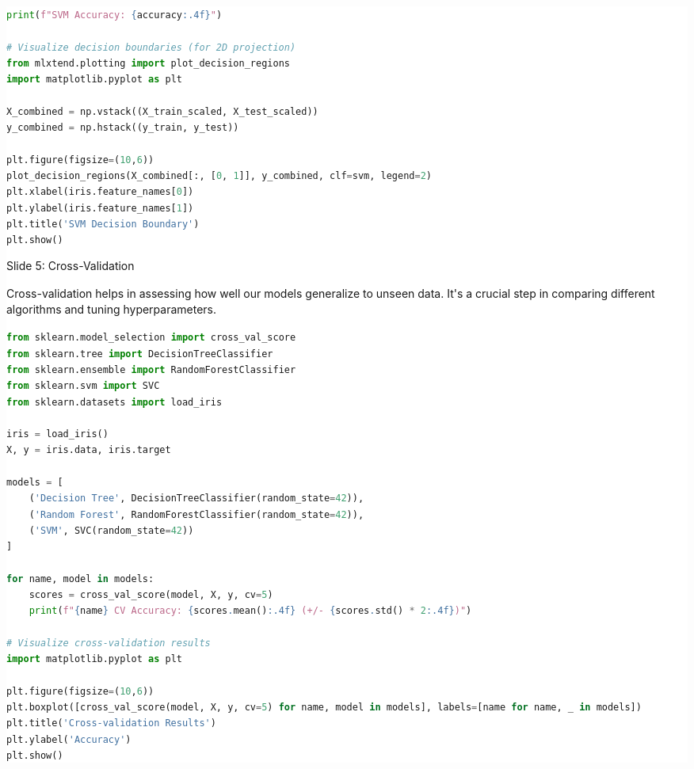 ```python
print(f"SVM Accuracy: {accuracy:.4f}")

# Visualize decision boundaries (for 2D projection)
from mlxtend.plotting import plot_decision_regions
import matplotlib.pyplot as plt

X_combined = np.vstack((X_train_scaled, X_test_scaled))
y_combined = np.hstack((y_train, y_test))

plt.figure(figsize=(10,6))
plot_decision_regions(X_combined[:, [0, 1]], y_combined, clf=svm, legend=2)
plt.xlabel(iris.feature_names[0])
plt.ylabel(iris.feature_names[1])
plt.title('SVM Decision Boundary')
plt.show()
```

Slide 5: Cross-Validation

Cross-validation helps in assessing how well our models generalize to unseen data. It's a crucial step in comparing different algorithms and tuning hyperparameters.

```python
from sklearn.model_selection import cross_val_score
from sklearn.tree import DecisionTreeClassifier
from sklearn.ensemble import RandomForestClassifier
from sklearn.svm import SVC
from sklearn.datasets import load_iris

iris = load_iris()
X, y = iris.data, iris.target

models = [
    ('Decision Tree', DecisionTreeClassifier(random_state=42)),
    ('Random Forest', RandomForestClassifier(random_state=42)),
    ('SVM', SVC(random_state=42))
]

for name, model in models:
    scores = cross_val_score(model, X, y, cv=5)
    print(f"{name} CV Accuracy: {scores.mean():.4f} (+/- {scores.std() * 2:.4f})")

# Visualize cross-validation results
import matplotlib.pyplot as plt

plt.figure(figsize=(10,6))
plt.boxplot([cross_val_score(model, X, y, cv=5) for name, model in models], labels=[name for name, _ in models])
plt.title('Cross-validation Results')
plt.ylabel('Accuracy')
plt.show()
```
